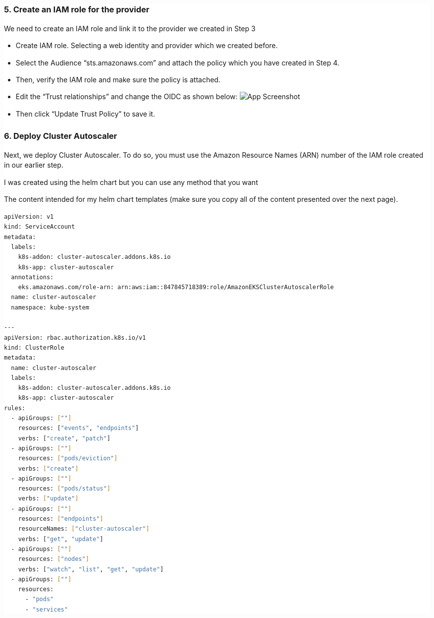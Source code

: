 
### 5. Create an IAM role for the provider

We need to create an IAM role and link it to the provider we created in Step 3

- Create IAM role. Selecting a web identity and provider which we created before.

- Select the Audience “sts.amazonaws.com” and attach the policy which you have created in Step 4.

- Then, verify the IAM role and make sure the policy is attached.

- Edit the “Trust relationships” and change the OIDC as shown below:
![App Screenshot](https://www.kubecost.com/images/change-oidc.png)

- Then click “Update Trust Policy” to save it.


### 6. Deploy Cluster Autoscaler

Next, we deploy Cluster Autoscaler. To do so, you must use the Amazon Resource Names (ARN) number of the IAM role created in our earlier step.

I was created using the helm chart but you can use any method that you want

The content intended for my helm chart templates (make sure you copy all of the content presented over the next page).

```bash
apiVersion: v1
kind: ServiceAccount
metadata:
  labels:
    k8s-addon: cluster-autoscaler.addons.k8s.io
    k8s-app: cluster-autoscaler
  annotations:
    eks.amazonaws.com/role-arn: arn:aws:iam::847845718389:role/AmazonEKSClusterAutoscalerRole
  name: cluster-autoscaler
  namespace: kube-system

---
apiVersion: rbac.authorization.k8s.io/v1
kind: ClusterRole
metadata:
  name: cluster-autoscaler
  labels:
    k8s-addon: cluster-autoscaler.addons.k8s.io
    k8s-app: cluster-autoscaler
rules:
  - apiGroups: [""]
    resources: ["events", "endpoints"]
    verbs: ["create", "patch"]
  - apiGroups: [""]
    resources: ["pods/eviction"]
    verbs: ["create"]
  - apiGroups: [""]
    resources: ["pods/status"]
    verbs: ["update"]
  - apiGroups: [""]
    resources: ["endpoints"]
    resourceNames: ["cluster-autoscaler"]
    verbs: ["get", "update"]
  - apiGroups: [""]
    resources: ["nodes"]
    verbs: ["watch", "list", "get", "update"]
  - apiGroups: [""]
    resources:
      - "pods"
      - "services"
```